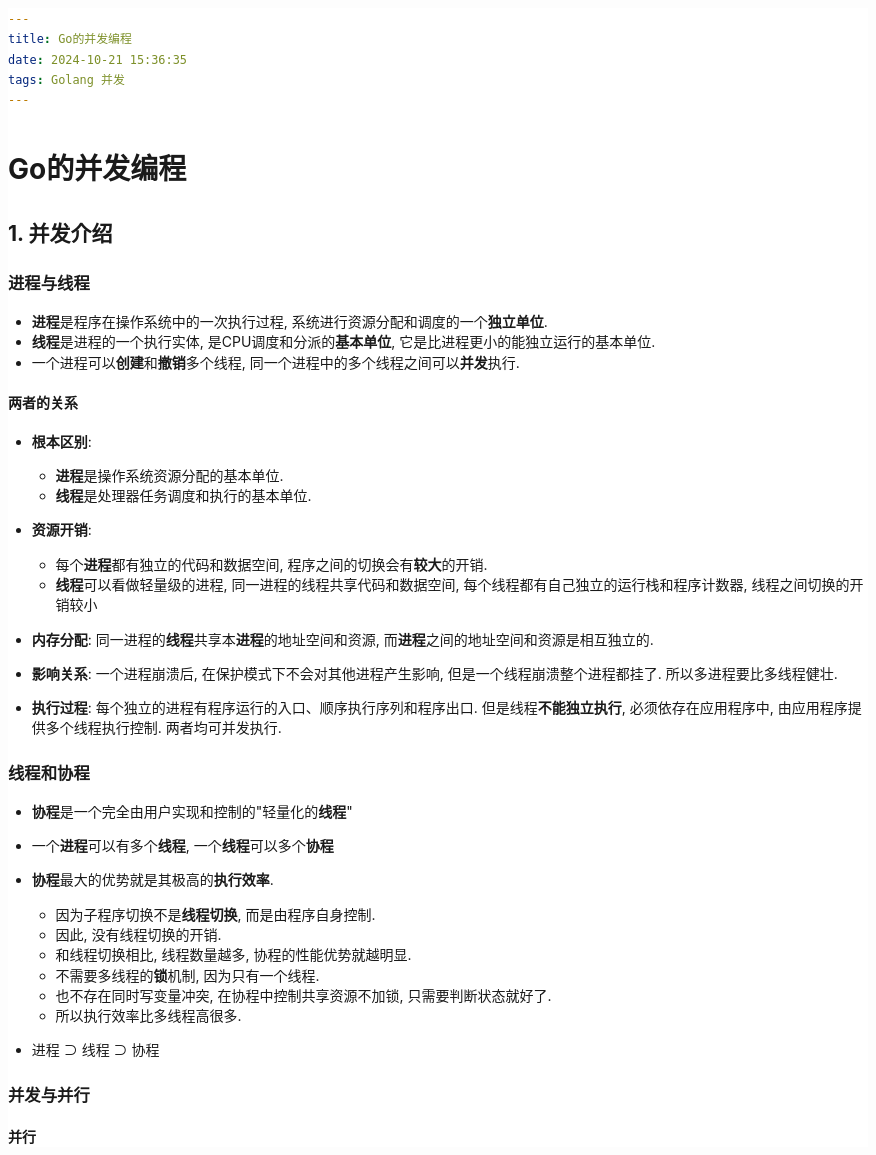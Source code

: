 ```yaml
---
title: Go的并发编程
date: 2024-10-21 15:36:35
tags: Golang 并发
---
```

# Go的并发编程

## 1. 并发介绍

### 进程与线程

- **进程**是程序在操作系统中的一次执行过程, 系统进行资源分配和调度的一个**独立单位**.
- **线程**是进程的一个执行实体, 是CPU调度和分派的**基本单位**, 它是比进程更小的能独立运行的基本单位.
- 一个进程可以**创建**和**撤销**多个线程, 同一个进程中的多个线程之间可以**并发**执行.

#### 两者的关系

- **根本区别**: 
  - **进程**是操作系统资源分配的基本单位.
  - **线程**是处理器任务调度和执行的基本单位.

- **资源开销**: 
  - 每个**进程**都有独立的代码和数据空间, 程序之间的切换会有**较大**的开销.
  - **线程**可以看做轻量级的进程, 同一进程的线程共享代码和数据空间, 每个线程都有自己独立的运行栈和程序计数器, 线程之间切换的开销较小
- **内存分配**: 同一进程的**线程**共享本**进程**的地址空间和资源, 而**进程**之间的地址空间和资源是相互独立的.
- **影响关系**: 一个进程崩溃后, 在保护模式下不会对其他进程产生影响, 但是一个线程崩溃整个进程都挂了. 所以多进程要比多线程健壮.
- **执行过程**:  每个独立的进程有程序运行的入口、顺序执行序列和程序出口. 但是线程**不能独立执行**, 必须依存在应用程序中, 由应用程序提供多个线程执行控制. 两者均可并发执行.



### 线程和协程

- **协程**是一个完全由用户实现和控制的"轻量化的**线程**"

- 一个**进程**可以有多个**线程**, 一个**线程**可以多个**协程**
- **协程**最大的优势就是其极高的**执行效率**. 
  - 因为子程序切换不是**线程切换**, 而是由程序自身控制.
  - 因此, 没有线程切换的开销. 
  - 和线程切换相比, 线程数量越多, 协程的性能优势就越明显. 
  - 不需要多线程的**锁**机制, 因为只有一个线程.
  - 也不存在同时写变量冲突, 在协程中控制共享资源不加锁, 只需要判断状态就好了.
  - 所以执行效率比多线程高很多.

- 进程 ⊃ 线程 ⊃ 协程



### 并发与并行

#### 并行
